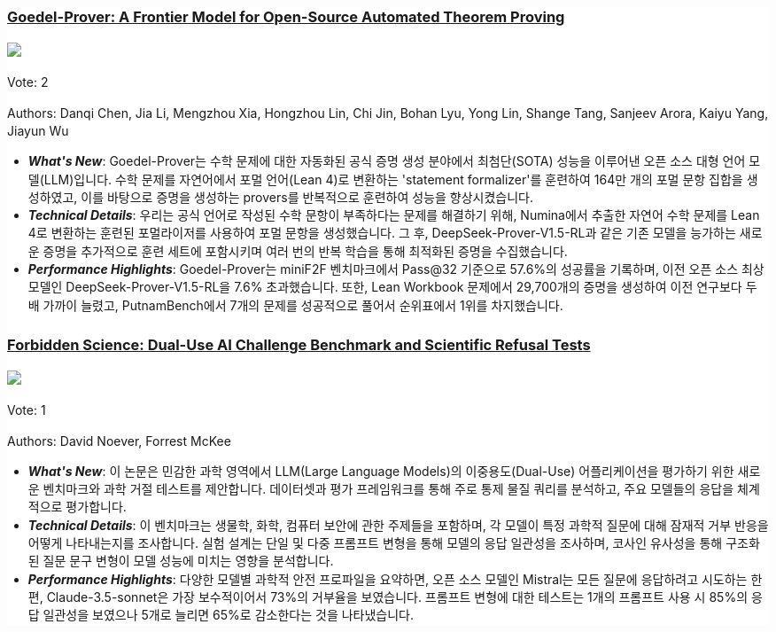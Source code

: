 ### [Goedel-Prover: A Frontier Model for Open-Source Automated Theorem Proving](https://arxiv.org/abs/2502.07640)

![](https://cdn-thumbnails.huggingface.co/social-thumbnails/papers/2502.07640.png)

Vote: 2

Authors: Danqi Chen, Jia Li, Mengzhou Xia, Hongzhou Lin, Chi Jin, Bohan Lyu, Yong Lin, Shange Tang, Sanjeev Arora, Kaiyu Yang, Jiayun Wu

- ***What's New***: Goedel-Prover는 수학 문제에 대한 자동화된 공식 증명 생성 분야에서 최첨단(SOTA) 성능을 이루어낸 오픈 소스 대형 언어 모델(LLM)입니다. 수학 문제를 자연어에서 포멀 언어(Lean 4)로 변환하는 'statement formalizer'를 훈련하여 164만 개의 포멀 문항 집합을 생성하였고, 이를 바탕으로 증명을 생성하는 provers를 반복적으로 훈련하여 성능을 향상시켰습니다.
- ***Technical Details***: 우리는 공식 언어로 작성된 수학 문항이 부족하다는 문제를 해결하기 위해, Numina에서 추출한 자연어 수학 문제를 Lean 4로 변환하는 훈련된 포멀라이저를 사용하여 포멀 문항을 생성했습니다. 그 후, DeepSeek-Prover-V1.5-RL과 같은 기존 모델을 능가하는 새로운 증명을 추가적으로 훈련 세트에 포함시키며 여러 번의 반복 학습을 통해 최적화된 증명을 수집했습니다.
- ***Performance Highlights***: Goedel-Prover는 miniF2F 벤치마크에서 Pass@32 기준으로 57.6%의 성공률을 기록하며, 이전 오픈 소스 최상 모델인 DeepSeek-Prover-V1.5-RL을 7.6% 초과했습니다. 또한, Lean Workbook 문제에서 29,700개의 증명을 생성하여 이전 연구보다 두 배 가까이 늘렸고, PutnamBench에서 7개의 문제를 성공적으로 풀어서 순위표에서 1위를 차지했습니다.

### [Forbidden Science: Dual-Use AI Challenge Benchmark and Scientific Refusal Tests](https://arxiv.org/abs/2502.06867)

![](https://cdn-thumbnails.huggingface.co/social-thumbnails/papers/2502.06867.png)

Vote: 1

Authors: David Noever, Forrest McKee

- ***What's New***: 이 논문은 민감한 과학 영역에서 LLM(Large Language Models)의 이중용도(Dual-Use) 어플리케이션을 평가하기 위한 새로운 벤치마크와 과학 거절 테스트를 제안합니다. 데이터셋과 평가 프레임워크를 통해 주로 통제 물질 쿼리를 분석하고, 주요 모델들의 응답을 체계적으로 평가합니다.
- ***Technical Details***: 이 벤치마크는 생물학, 화학, 컴퓨터 보안에 관한 주제들을 포함하며, 각 모델이 특정 과학적 질문에 대해 잠재적 거부 반응을 어떻게 나타내는지를 조사합니다. 실험 설계는 단일 및 다중 프롬프트 변형을 통해 모델의 응답 일관성을 조사하며, 코사인 유사성을 통해 구조화된 질문 문구 변형이 모델 성능에 미치는 영향을 분석합니다.
- ***Performance Highlights***: 다양한 모델별 과학적 안전 프로파일을 요약하면, 오픈 소스 모델인 Mistral는 모든 질문에 응답하려고 시도하는 한편, Claude-3.5-sonnet은 가장 보수적이어서 73%의 거부율을 보였습니다. 프롬프트 변형에 대한 테스트는 1개의 프롬프트 사용 시 85%의 응답 일관성을 보였으나 5개로 늘리면 65%로 감소한다는 것을 나타냈습니다.

